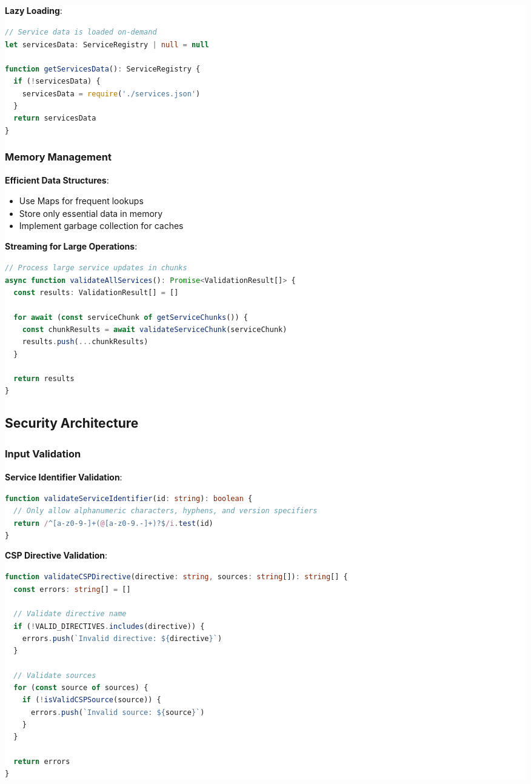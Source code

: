 **Lazy Loading**:
```typescript
// Service data is loaded on-demand
let servicesData: ServiceRegistry | null = null

function getServicesData(): ServiceRegistry {
  if (!servicesData) {
    servicesData = require('./services.json')
  }
  return servicesData
}
```

### Memory Management

**Efficient Data Structures**:
- Use Maps for frequent lookups
- Store only essential data in memory
- Implement garbage collection for caches

**Streaming for Large Operations**:
```typescript
// Process large service updates in chunks
async function validateAllServices(): Promise<ValidationResult[]> {
  const results: ValidationResult[] = []
  
  for await (const serviceChunk of getServiceChunks()) {
    const chunkResults = await validateServiceChunk(serviceChunk)
    results.push(...chunkResults)
  }
  
  return results
}
```

## Security Architecture

### Input Validation

**Service Identifier Validation**:
```typescript
function validateServiceIdentifier(id: string): boolean {
  // Only allow alphanumeric characters, hyphens, and version specifiers
  return /^[a-z0-9-]+(@[a-z0-9.-]+)?$/i.test(id)
}
```

**CSP Directive Validation**:
```typescript
function validateCSPDirective(directive: string, sources: string[]): string[] {
  const errors: string[] = []
  
  // Validate directive name
  if (!VALID_DIRECTIVES.includes(directive)) {
    errors.push(`Invalid directive: ${directive}`)
  }
  
  // Validate sources
  for (const source of sources) {
    if (!isValidCSPSource(source)) {
      errors.push(`Invalid source: ${source}`)
    }
  }
  
  return errors
}
```